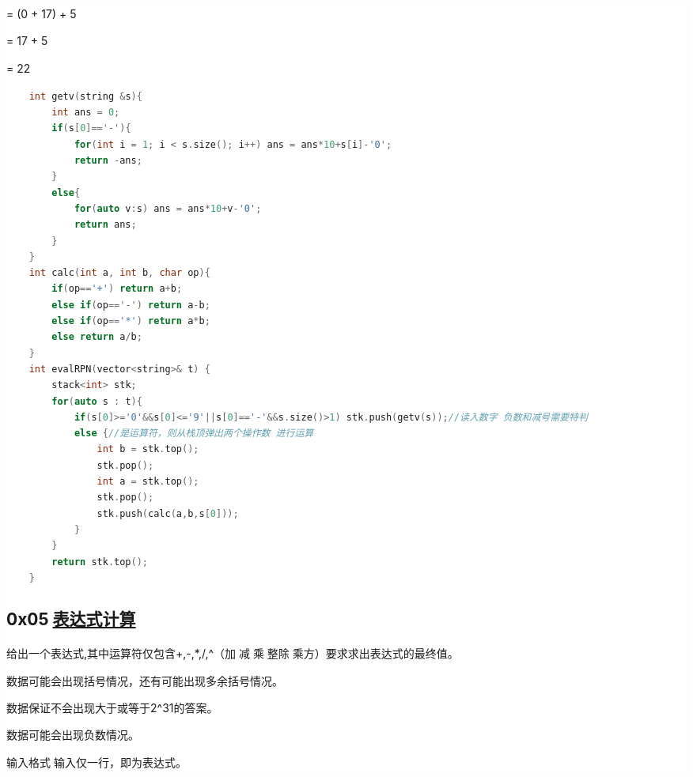 = (0 + 17) + 5

= 17 + 5

= 22

```cpp
    int getv(string &s){
        int ans = 0;
        if(s[0]=='-'){
            for(int i = 1; i < s.size(); i++) ans = ans*10+s[i]-'0';
            return -ans;
        }
        else{
            for(auto v:s) ans = ans*10+v-'0';
            return ans;
        }
    }
    int calc(int a, int b, char op){
        if(op=='+') return a+b;
        else if(op=='-') return a-b;
        else if(op=='*') return a*b;
        else return a/b;
    }
    int evalRPN(vector<string>& t) {
        stack<int> stk;
        for(auto s : t){
            if(s[0]>='0'&&s[0]<='9'||s[0]=='-'&&s.size()>1) stk.push(getv(s));//读入数字 负数和减号需要特判
            else {//是运算符，则从栈顶弹出两个操作数 进行运算
                int b = stk.top();
                stk.pop();
                int a = stk.top();
                stk.pop();
                stk.push(calc(a,b,s[0]));
            }
        }
        return stk.top();
    }
```

## 

## 0x05 [表达式计算](https://www.acwing.com/problem/content/153/)

给出一个表达式,其中运算符仅包含+,-,*,/,^（加 减 乘 整除 乘方）要求求出表达式的最终值。

数据可能会出现括号情况，还有可能出现多余括号情况。

数据保证不会出现大于或等于2^31的答案。

数据可能会出现负数情况。

输入格式 输入仅一行，即为表达式。
